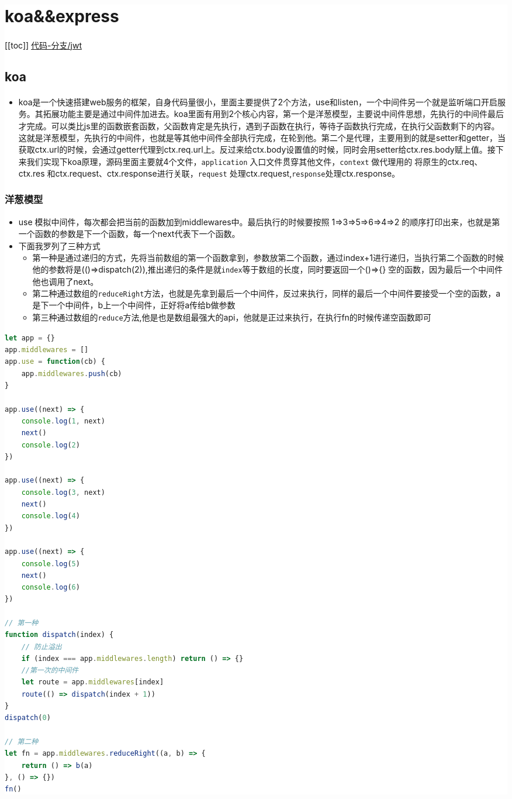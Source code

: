 # koa&&express
  [[toc]]
[代码-分支/jwt](https://github.com/xiaoqi7777/koa)

## koa
- koa是一个快速搭建web服务的框架，自身代码量很小，里面主要提供了2个方法，use和listen，一个中间件另一个就是监听端口开启服务。其拓展功能主要是通过中间件加进去。koa里面有用到2个核心内容，第一个是洋葱模型，主要说中间件思想，先执行的中间件最后才完成。可以类比js里的函数嵌套函数，父函数肯定是先执行，遇到子函数在执行，等待子函数执行完成，在执行父函数剩下的内容。这就是洋葱模型，先执行的中间件，也就是等其他中间件全部执行完成，在轮到他。第二个是代理，主要用到的就是setter和getter，当获取ctx.url的时候，会通过getter代理到ctx.req.url上。反过来给ctx.body设置值的时候，同时会用setter给ctx.res.body赋上值。接下来我们实现下koa原理，源码里面主要就4个文件，`application` 入口文件贯穿其他文件，`context` 做代理用的 将原生的ctx.req、ctx.res 和ctx.request、ctx.response进行关联，`request` 处理ctx.request,`response`处理ctx.response。

### 洋葱模型
- use 模拟中间件，每次都会把当前的函数加到middlewares中。最后执行的时候要按照 1=>3=>5=>6=>4=>2 的顺序打印出来，也就是第一个函数的参数是下一个函数，每一个next代表下一个函数。
- 下面我罗列了三种方式
  - 第一种是通过递归的方式，先将当前数组的第一个函数拿到，参数放第二个函数，通过index+1进行递归，当执行第二个函数的时候他的参数将是(()=>dispatch(2)),推出递归的条件是就`index`等于数组的长度，同时要返回一个()=>{} 空的函数，因为最后一个中间件 他也调用了next。
  - 第二种通过数组的`reduceRight`方法，也就是先拿到最后一个中间件，反过来执行，同样的最后一个中间件要接受一个空的函数，a是下一个中间件，b上一个中间件，正好将a传给b做参数
  - 第三种通过数组的`reduce`方法,他是也是数组最强大的api，他就是正过来执行，在执行fn的时候传递空函数即可
```js
let app = {}
app.middlewares = []
app.use = function(cb) {
    app.middlewares.push(cb)
}

app.use((next) => {
    console.log(1, next)
    next()
    console.log(2)
})

app.use((next) => {
    console.log(3, next)
    next()
    console.log(4)
})

app.use((next) => {
    console.log(5)
    next()
    console.log(6)
})

// 第一种
function dispatch(index) {
    // 防止溢出
    if (index === app.middlewares.length) return () => {}
    //第一次的中间件
    let route = app.middlewares[index]
    route(() => dispatch(index + 1))
}
dispatch(0)

// 第二种
let fn = app.middlewares.reduceRight((a, b) => {
    return () => b(a)
}, () => {})
fn()

```